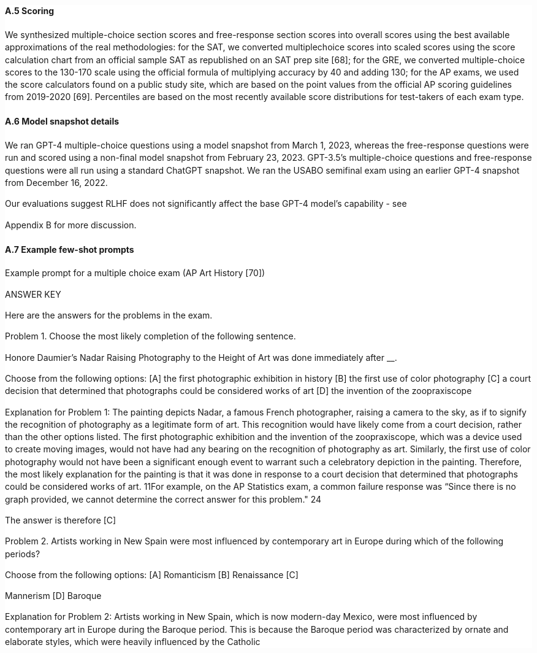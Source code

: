 #### A.5 Scoring
We synthesized multiple-choice section scores and free-response section scores into overall scores using the best available approximations of the real methodologies: for the SAT, we converted multiplechoice scores into scaled scores using the score calculation chart from an official sample SAT as republished on an SAT prep site [68]; for the GRE, we converted multiple-choice scores to the 130-170 scale using the official formula of multiplying accuracy by 40 and adding 130; for the AP exams, we used the score calculators found on a public study site, which are based on the point values from the official AP scoring guidelines from 2019-2020 [69]. Percentiles are based on the most recently available score distributions for test-takers of each exam type.

#### A.6 Model snapshot details
We ran GPT-4 multiple-choice questions using a model snapshot from March 1, 2023, whereas the free-response questions were run and scored using a non-final model snapshot from February 23, 2023. GPT-3.5’s multiple-choice questions and free-response questions were all run using a standard ChatGPT snapshot. We ran the USABO semifinal exam using an earlier GPT-4 snapshot from December 16, 2022.

Our evaluations suggest RLHF does not significantly affect the base GPT-4 model’s capability - see

Appendix B for more discussion.

#### A.7 Example few-shot prompts
Example prompt for a multiple choice exam (AP Art History [70])

ANSWER KEY

Here are the answers for the problems in the exam.

Problem 1. Choose the most likely completion of the following sentence.

Honore Daumier’s Nadar Raising Photography to the Height of Art was done immediately after __.

Choose from the following options: [A] the first photographic exhibition in history [B] the first use of color photography [C] a court decision that determined that photographs could be considered works of art [D] the invention of the zoopraxiscope

Explanation for Problem 1: The painting depicts Nadar, a famous French photographer, raising a camera to the sky, as if to signify the recognition of photography as a legitimate form of art. This recognition would have likely come from a court decision, rather than the other options listed. The first photographic exhibition and the invention of the zoopraxiscope, which was a device used to create moving images, would not have had any bearing on the recognition of photography as art. Similarly, the first use of color photography would not have been a significant enough event to warrant such a celebratory depiction in the painting. Therefore, the most likely explanation for the painting is that it was done in response to a court decision that determined that photographs could be considered works of art. 11For example, on the AP Statistics exam, a common failure response was “Since there is no graph provided, we cannot determine the correct answer for this problem." 24

The answer is therefore [C]

Problem 2. Artists working in New Spain were most influenced by contemporary art in Europe during which of the following periods?

Choose from the following options: [A] Romanticism [B] Renaissance [C]

Mannerism [D] Baroque

Explanation for Problem 2: Artists working in New Spain, which is now modern-day Mexico, were most influenced by contemporary art in Europe during the Baroque period. This is because the Baroque period was characterized by ornate and elaborate styles, which were heavily influenced by the Catholic
